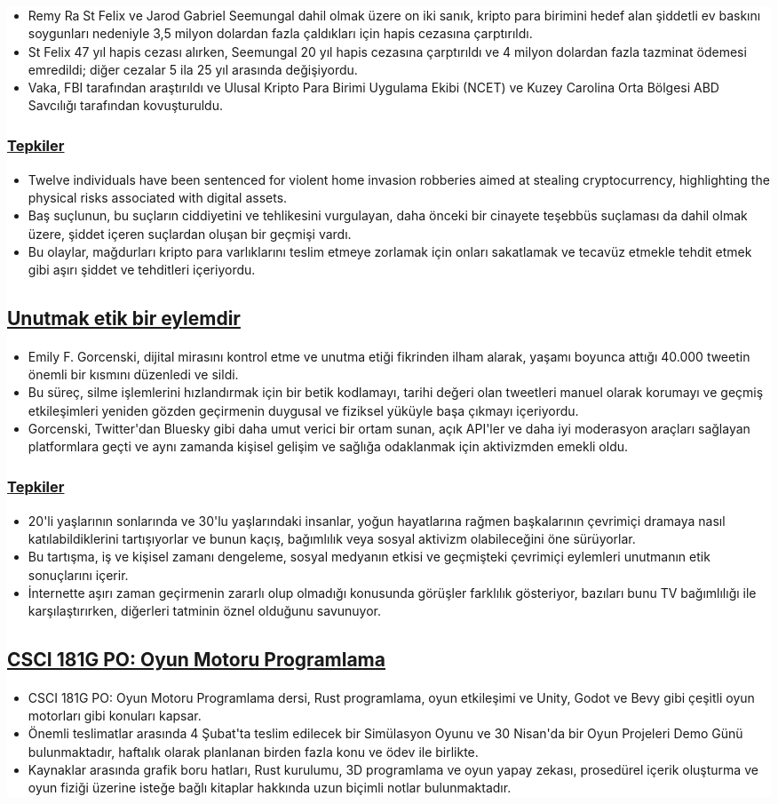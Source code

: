 - Remy Ra St Felix ve Jarod Gabriel Seemungal dahil olmak üzere on iki sanık, kripto para birimini hedef alan şiddetli ev baskını soygunları nedeniyle 3,5 milyon dolardan fazla çaldıkları için hapis cezasına çarptırıldı.
- St Felix 47 yıl hapis cezası alırken, Seemungal 20 yıl hapis cezasına çarptırıldı ve 4 milyon dolardan fazla tazminat ödemesi emredildi; diğer cezalar 5 ila 25 yıl arasında değişiyordu.
- Vaka, FBI tarafından araştırıldı ve Ulusal Kripto Para Birimi Uygulama Ekibi (NCET) ve Kuzey Carolina Orta Bölgesi ABD Savcılığı tarafından kovuşturuldu.

### [Tepkiler](https://news.ycombinator.com/item?id=41544059)

- Twelve individuals have been sentenced for violent home invasion robberies aimed at stealing cryptocurrency, highlighting the physical risks associated with digital assets.
- Baş suçlunun, bu suçların ciddiyetini ve tehlikesini vurgulayan, daha önceki bir cinayete teşebbüs suçlaması da dahil olmak üzere, şiddet içeren suçlardan oluşan bir geçmişi vardı.
- Bu olaylar, mağdurları kripto para varlıklarını teslim etmeye zorlamak için onları sakatlamak ve tecavüz etmekle tehdit etmek gibi aşırı şiddet ve tehditleri içeriyordu.

## [Unutmak etik bir eylemdir](https://emilygorcenski.com/post/to-forget-is-an-ethical-act/)

- Emily F. Gorcenski, dijital mirasını kontrol etme ve unutma etiği fikrinden ilham alarak, yaşamı boyunca attığı 40.000 tweetin önemli bir kısmını düzenledi ve sildi.
- Bu süreç, silme işlemlerini hızlandırmak için bir betik kodlamayı, tarihi değeri olan tweetleri manuel olarak korumayı ve geçmiş etkileşimleri yeniden gözden geçirmenin duygusal ve fiziksel yüküyle başa çıkmayı içeriyordu.
- Gorcenski, Twitter'dan Bluesky gibi daha umut verici bir ortam sunan, açık API'ler ve daha iyi moderasyon araçları sağlayan platformlara geçti ve aynı zamanda kişisel gelişim ve sağlığa odaklanmak için aktivizmden emekli oldu.

### [Tepkiler](https://news.ycombinator.com/item?id=41543139)

- 20'li yaşlarının sonlarında ve 30'lu yaşlarındaki insanlar, yoğun hayatlarına rağmen başkalarının çevrimiçi dramaya nasıl katılabildiklerini tartışıyorlar ve bunun kaçış, bağımlılık veya sosyal aktivizm olabileceğini öne sürüyorlar.
- Bu tartışma, iş ve kişisel zamanı dengeleme, sosyal medyanın etkisi ve geçmişteki çevrimiçi eylemleri unutmanın etik sonuçlarını içerir.
- İnternette aşırı zaman geçirmenin zararlı olup olmadığı konusunda görüşler farklılık gösteriyor, bazıları bunu TV bağımlılığı ile karşılaştırırken, diğerleri tatminin öznel olduğunu savunuyor.

## [CSCI 181G PO: Oyun Motoru Programlama](https://cs.pomona.edu/classes/cs181g/)

- CSCI 181G PO: Oyun Motoru Programlama dersi, Rust programlama, oyun etkileşimi ve Unity, Godot ve Bevy gibi çeşitli oyun motorları gibi konuları kapsar.
- Önemli teslimatlar arasında 4 Şubat'ta teslim edilecek bir Simülasyon Oyunu ve 30 Nisan'da bir Oyun Projeleri Demo Günü bulunmaktadır, haftalık olarak planlanan birden fazla konu ve ödev ile birlikte.
- Kaynaklar arasında grafik boru hatları, Rust kurulumu, 3D programlama ve oyun yapay zekası, prosedürel içerik oluşturma ve oyun fiziği üzerine isteğe bağlı kitaplar hakkında uzun biçimli notlar bulunmaktadır.
